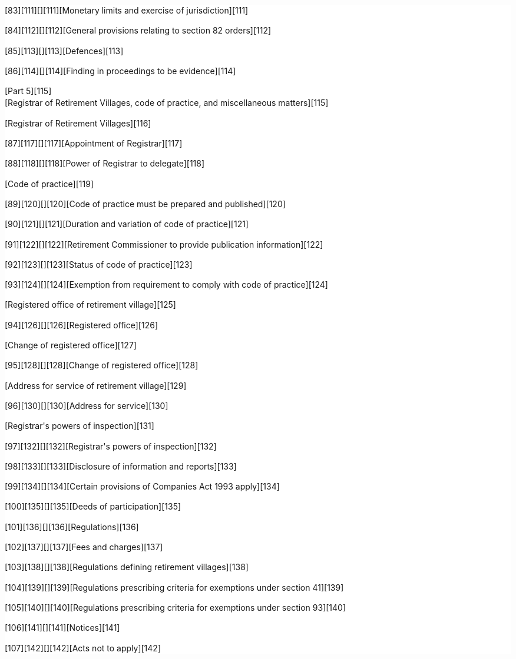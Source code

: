 [83][111][][111][Monetary limits and exercise of jurisdiction][111]

[84][112][][112][General provisions relating to section 82 orders][112]

[85][113][][113][Defences][113]

[86][114][][114][Finding in proceedings to be evidence][114]

[Part 5][115]  
[Registrar of Retirement Villages, code of practice, and miscellaneous matters][115]

[Registrar of Retirement Villages][116]

[87][117][][117][Appointment of Registrar][117]

[88][118][][118][Power of Registrar to delegate][118]

[Code of practice][119]

[89][120][][120][Code of practice must be prepared and published][120]

[90][121][][121][Duration and variation of code of practice][121]

[91][122][][122][Retirement Commissioner to provide publication information][122]

[92][123][][123][Status of code of practice][123]

[93][124][][124][Exemption from requirement to comply with code of practice][124]

[Registered office of retirement village][125]

[94][126][][126][Registered office][126]

[Change of registered office][127]

[95][128][][128][Change of registered office][128]

[Address for service of retirement village][129]

[96][130][][130][Address for service][130]

[Registrar's powers of inspection][131]

[97][132][][132][Registrar's powers of inspection][132]

[98][133][][133][Disclosure of information and reports][133]

[99][134][][134][Certain provisions of Companies Act 1993 apply][134]

[100][135][][135][Deeds of participation][135]

[101][136][][136][Regulations][136]

[102][137][][137][Fees and charges][137]

[103][138][][138][Regulations defining retirement villages][138]

[104][139][][139][Regulations prescribing criteria for exemptions under section 41][139]

[105][140][][140][Regulations prescribing criteria for exemptions under section 93][140]

[106][141][][141][Notices][141]

[107][142][][142][Acts not to apply][142]
